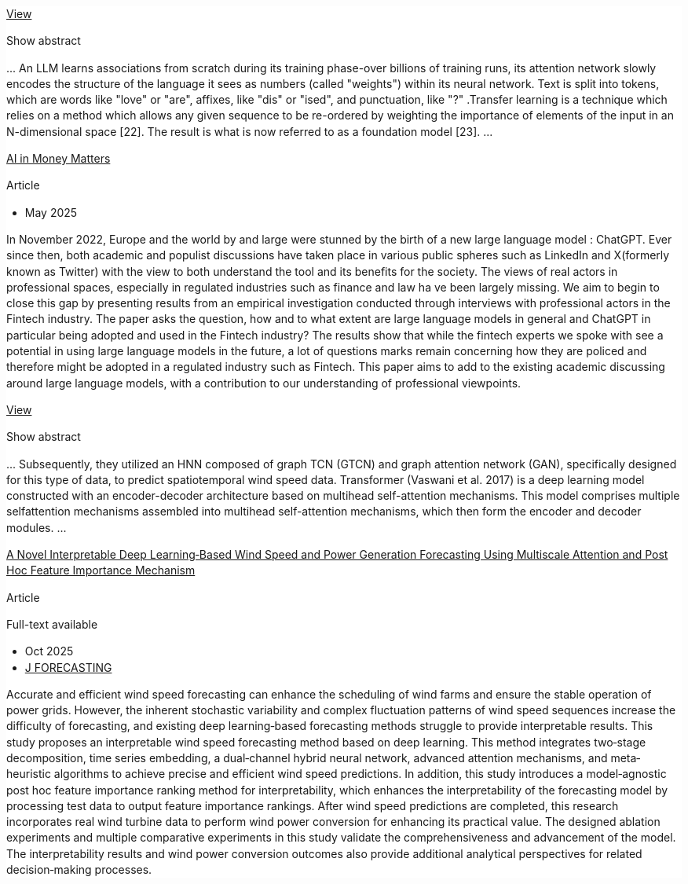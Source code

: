 [View](publication/396899394_Algorithmic_Affective_Blunting_Quantifying_the_Collapse_Curve_of_Interpretative_Failure_in_Large_Language_Models)

Show abstract

... An LLM learns associations from scratch during its training phase-over billions of training runs, its attention network slowly encodes the structure of the language it sees as numbers (called "weights") within its neural network. Text is split into tokens, which are words like "love" or "are", affixes, like "dis" or "ised", and punctuation, like "?" .Transfer learning is a technique which relies on a method which allows any given sequence to be re-ordered by weighting the importance of elements of the input in an N-dimensional space \[22\]. The result is what is now referred to as a foundation model \[23\]. ...

[AI in Money Matters](publication/396896686_AI_in_Money_Matters)

Article

*   May 2025

In November 2022, Europe and the world by and large were stunned by the birth of a new large language model : ChatGPT. Ever since then, both academic and populist discussions have taken place in various public spheres such as LinkedIn and X(formerly known as Twitter) with the view to both understand the tool and its benefits for the society. The views of real actors in professional spaces, especially in regulated industries such as finance and law ha ve been largely missing. We aim to begin to close this gap by presenting results from an empirical investigation conducted through interviews with professional actors in the Fintech industry. The paper asks the question, how and to what extent are large language models in general and ChatGPT in particular being adopted and used in the Fintech industry? The results show that while the fintech experts we spoke with see a potential in using large language models in the future, a lot of questions marks remain concerning how they are policed and therefore might be adopted in a regulated industry such as Fintech. This paper aims to add to the existing academic discussing around large language models, with a contribution to our understanding of professional viewpoints.

[View](publication/396896686_AI_in_Money_Matters)

Show abstract

... Subsequently, they utilized an HNN composed of graph TCN (GTCN) and graph attention network (GAN), specifically designed for this type of data, to predict spatiotemporal wind speed data. Transformer (Vaswani et al. 2017) is a deep learning model constructed with an encoder-decoder architecture based on multihead self-attention mechanisms. This model comprises multiple selfattention mechanisms assembled into multihead self-attention mechanisms, which then form the encoder and decoder modules. ...

[A Novel Interpretable Deep Learning‐Based Wind Speed and Power Generation Forecasting Using Multiscale Attention and Post Hoc Feature Importance Mechanism](publication/396894848_A_Novel_Interpretable_Deep_Learning-Based_Wind_Speed_and_Power_Generation_Forecasting_Using_Multiscale_Attention_and_Post_Hoc_Feature_Importance_Mechanism)

Article

Full-text available

*   Oct 2025
*   [J FORECASTING](journal/Journal-of-Forecasting-1099-131X)

Accurate and efficient wind speed forecasting can enhance the scheduling of wind farms and ensure the stable operation of power grids. However, the inherent stochastic variability and complex fluctuation patterns of wind speed sequences increase the difficulty of forecasting, and existing deep learning‐based forecasting methods struggle to provide interpretable results. This study proposes an interpretable wind speed forecasting method based on deep learning. This method integrates two‐stage decomposition, time series embedding, a dual‐channel hybrid neural network, advanced attention mechanisms, and meta‐heuristic algorithms to achieve precise and efficient wind speed predictions. In addition, this study introduces a model‐agnostic post hoc feature importance ranking method for interpretability, which enhances the interpretability of the forecasting model by processing test data to output feature importance rankings. After wind speed predictions are completed, this research incorporates real wind turbine data to perform wind power conversion for enhancing its practical value. The designed ablation experiments and multiple comparative experiments in this study validate the comprehensiveness and advancement of the model. The interpretability results and wind power conversion outcomes also provide additional analytical perspectives for related decision‐making processes.